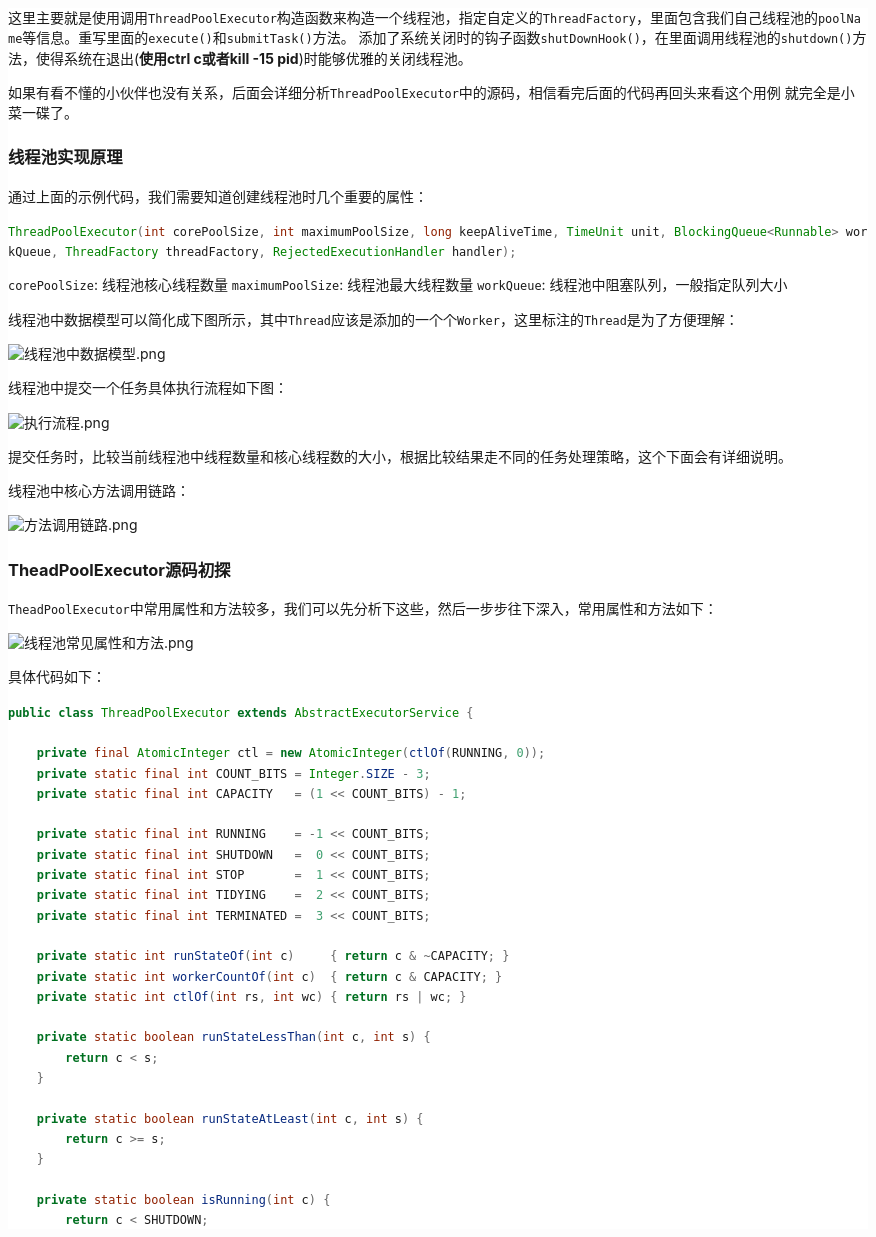 这里主要就是使用调用`ThreadPoolExecutor`构造函数来构造一个线程池，指定自定义的`ThreadFactory`，里面包含我们自己线程池的`poolName`等信息。重写里面的`execute()`和`submitTask()`方法。 添加了系统关闭时的钩子函数`shutDownHook()`，在里面调用线程池的`shutdown()`方法，使得系统在退出(**使用ctrl c或者kill -15 pid**)时能够优雅的关闭线程池。

如果有看不懂的小伙伴也没有关系，后面会详细分析`ThreadPoolExecutor`中的源码，相信看完后面的代码再回头来看这个用例 就完全是小菜一碟了。

### 线程池实现原理

通过上面的示例代码，我们需要知道创建线程池时几个重要的属性：

```java
ThreadPoolExecutor(int corePoolSize, int maximumPoolSize, long keepAliveTime, TimeUnit unit, BlockingQueue<Runnable> workQueue, ThreadFactory threadFactory, RejectedExecutionHandler handler);
```

`corePoolSize`: 线程池核心线程数量
`maximumPoolSize`: 线程池最大线程数量
`workQueue`: 线程池中阻塞队列，一般指定队列大小

线程池中数据模型可以简化成下图所示，其中`Thread`应该是添加的一个个`Worker`，这里标注的`Thread`是为了方便理解：

![线程池中数据模型.png](https://user-gold-cdn.xitu.io/2020/5/24/17243efeb9600ee6?w=972&h=364&f=png&s=46516)

线程池中提交一个任务具体执行流程如下图：

![执行流程.png](https://user-gold-cdn.xitu.io/2020/5/24/17243efedbf72f6b?w=972&h=356&f=png&s=43749)

提交任务时，比较当前线程池中线程数量和核心线程数的大小，根据比较结果走不同的任务处理策略，这个下面会有详细说明。

线程池中核心方法调用链路：

![方法调用链路.png](https://user-gold-cdn.xitu.io/2020/5/24/17243efefec1f570?w=1486&h=444&f=png&s=49463)

### TheadPoolExecutor源码初探

`TheadPoolExecutor`中常用属性和方法较多，我们可以先分析下这些，然后一步步往下深入，常用属性和方法如下：

![线程池常见属性和方法.png](https://user-gold-cdn.xitu.io/2020/5/24/17243eff23f62cf7?w=1144&h=496&f=png&s=59559)

具体代码如下：

```java
public class ThreadPoolExecutor extends AbstractExecutorService {

	private final AtomicInteger ctl = new AtomicInteger(ctlOf(RUNNING, 0));
	private static final int COUNT_BITS = Integer.SIZE - 3;
	private static final int CAPACITY   = (1 << COUNT_BITS) - 1;

	private static final int RUNNING    = -1 << COUNT_BITS;
	private static final int SHUTDOWN   =  0 << COUNT_BITS;
	private static final int STOP       =  1 << COUNT_BITS;
	private static final int TIDYING    =  2 << COUNT_BITS;
	private static final int TERMINATED =  3 << COUNT_BITS;

	private static int runStateOf(int c)     { return c & ~CAPACITY; }
	private static int workerCountOf(int c)  { return c & CAPACITY; }
	private static int ctlOf(int rs, int wc) { return rs | wc; }

	private static boolean runStateLessThan(int c, int s) {
        return c < s;
    }

    private static boolean runStateAtLeast(int c, int s) {
        return c >= s;
    }

    private static boolean isRunning(int c) {
        return c < SHUTDOWN;
```